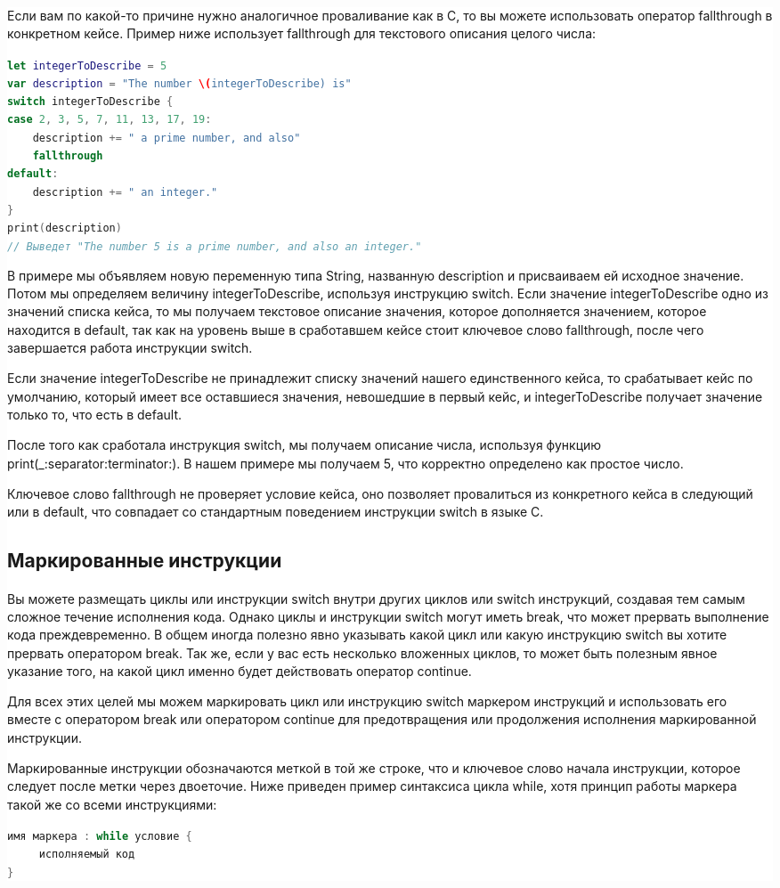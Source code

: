 Если вам по какой-то причине нужно аналогичное проваливание как в C, то вы можете использовать оператор fallthrough в конкретном кейсе. Пример ниже использует fallthrough для текстового описания целого числа:

```swift
let integerToDescribe = 5
var description = "The number \(integerToDescribe) is"
switch integerToDescribe {
case 2, 3, 5, 7, 11, 13, 17, 19:
    description += " a prime number, and also"
    fallthrough
default:
    description += " an integer."
}
print(description)
// Выведет "The number 5 is a prime number, and also an integer."
```

В примере мы объявляем новую переменную типа String, названную description и присваиваем ей исходное значение. Потом мы определяем величину integerToDescribe, используя инструкцию switch. Если значение integerToDescribe одно из значений списка кейса, то мы получаем текстовое описание значения, которое дополняется значением, которое находится в default, так как на уровень выше в сработавшем кейсе стоит ключевое слово fallthrough, после чего завершается работа инструкции switch.

Если значение integerToDescribe не принадлежит списку значений нашего единственного кейса, то срабатывает кейс по умолчанию, который имеет все оставшиеся значения, невошедшие в первый кейс, и integerToDescribe получает значение только то, что есть в default.

После того как сработала инструкция switch, мы получаем описание числа, используя функцию print(_:separator:terminator:). В нашем примере мы получаем 5, что корректно определено как простое число.

  Ключевое слово fallthrough не проверяет условие кейса, оно позволяет провалиться из конкретного кейса в следующий или в default, что совпадает со стандартным поведением инструкции switch в языке C.

## Маркированные инструкции
Вы можете размещать циклы или инструкции switch внутри других циклов или switch инструкций, создавая тем самым сложное течение исполнения кода. Однако циклы и инструкции switch могут иметь break, что может прервать выполнение кода преждевременно. В общем иногда полезно явно указывать какой цикл или какую инструкцию switch вы хотите прервать оператором break. Так же, если у вас есть несколько вложенных циклов, то может быть полезным явное указание того, на какой цикл именно будет действовать оператор continue.

Для всех этих целей мы можем маркировать цикл или инструкцию switch маркером инструкций и использовать его вместе с оператором break или оператором continue для предотвращения или продолжения исполнения маркированной инструкции.

Маркированные инструкции обозначаются меткой в той же строке, что и ключевое слово начала инструкции, которое следует после метки через двоеточие. Ниже приведен пример синтаксиса цикла while, хотя принцип работы маркера такой же со всеми инструкциями:

```swift
имя маркера : while условие {
     исполняемый код
}
```

